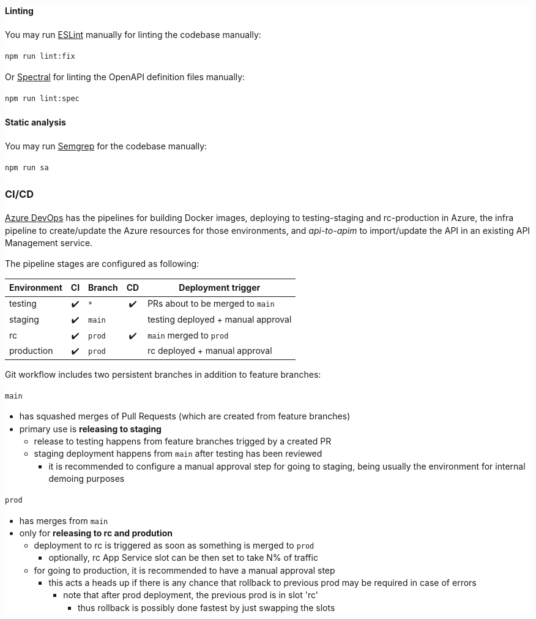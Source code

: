 #### Linting

You may run [ESLint](https://eslint.org/) manually for linting the codebase
manually:

    npm run lint:fix

Or [Spectral](https://stoplight.io/open-source/spectral/) for linting the
OpenAPI definition files manually:

    npm run lint:spec

#### Static analysis

You may run [Semgrep](https://github.com/returntocorp/semgrep) for the codebase
manually:

    npm run sa

### CI/CD

[Azure DevOps](https://dev.azure.com/raas-dev/artery) has the pipelines for
building Docker images, deploying to testing-staging and rc-production in Azure,
the infra pipeline to create/update the Azure resources for those environments,
and _api-to-apim_ to import/update the API in an existing API Management service.

The pipeline stages are configured as following:

| Environment | CI  | Branch | CD  | Deployment trigger                 |
| ----------- | :-: | ------ | :-: | ---------------------------------- |
| testing     | ✔️  | `*`    | ✔️  | PRs about to be merged to `main`   |
| staging     | ✔️  | `main` |     | testing deployed + manual approval |
| rc          | ✔️  | `prod` | ✔️  | `main` merged to `prod`            |
| production  | ✔️  | `prod` |     | rc deployed + manual approval      |

Git workflow includes two persistent branches in addition to feature branches:

`main`

- has squashed merges of Pull Requests (which are created from feature branches)
- primary use is **releasing to staging**
  - release to testing happens from feature branches trigged by a created PR
  - staging deployment happens from `main` after testing has been reviewed
    - it is recommended to configure a manual approval step for going to
      staging, being usually the environment for internal demoing purposes

`prod`

- has merges from `main`
- only for **releasing to rc and prodution**
  - deployment to rc is triggered as soon as something is merged to `prod`
    - optionally, rc App Service slot can be then set to take N% of traffic
  - for going to production, it is recommended to have a manual approval step
    - this acts a heads up if there is any chance that rollback to previous
      prod may be required in case of errors
      - note that after prod deployment, the previous prod is in slot 'rc'
        - thus rollback is possibly done fastest by just swapping the slots
